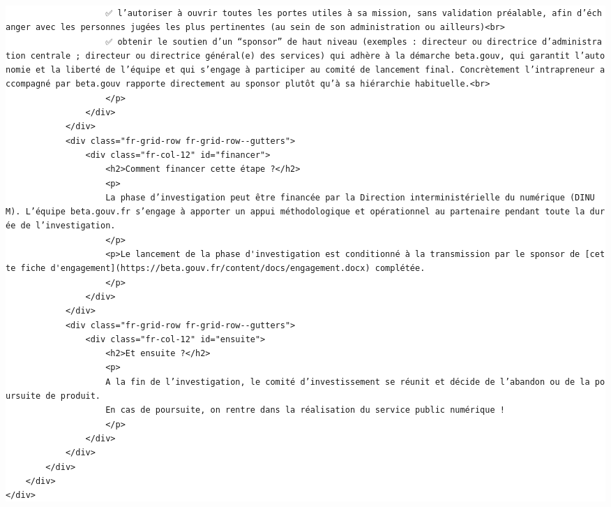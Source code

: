                         ️✅ l’autoriser à ouvrir toutes les portes utiles à sa mission, sans validation préalable, afin d’échanger avec les personnes jugées les plus pertinentes (au sein de son administration ou ailleurs)<br>
                        ️✅ obtenir le soutien d’un “sponsor” de haut niveau (exemples : directeur ou directrice d’administration centrale ; directeur ou directrice général(e) des services) qui adhère à la démarche beta.gouv, qui garantit l’autonomie et la liberté de l’équipe et qui s’engage à participer au comité de lancement final. Concrètement l’intrapreneur accompagné par beta.gouv rapporte directement au sponsor plutôt qu’à sa hiérarchie habituelle.<br>
                        </p>
                    </div>
                </div>
                <div class="fr-grid-row fr-grid-row--gutters">
                    <div class="fr-col-12" id="financer">
                        <h2>Comment financer cette étape ?</h2>
                        <p>
                        La phase d’investigation peut être financée par la Direction interministérielle du numérique (DINUM). L’équipe beta.gouv.fr s’engage à apporter un appui méthodologique et opérationnel au partenaire pendant toute la durée de l’investigation.
                        </p>
                        <p>Le lancement de la phase d'investigation est conditionné à la transmission par le sponsor de [cette fiche d'engagement](https://beta.gouv.fr/content/docs/engagement.docx) complétée.
                        </p>
                    </div>
                </div>
                <div class="fr-grid-row fr-grid-row--gutters">
                    <div class="fr-col-12" id="ensuite">
                        <h2>Et ensuite ?</h2>
                        <p>
                        A la fin de l’investigation, le comité d’investissement se réunit et décide de l’abandon ou de la poursuite de produit. 
                        En cas de poursuite, on rentre dans la réalisation du service public numérique !
                        </p>
                    </div>
                </div>
            </div>
        </div>
    </div>
</section>
